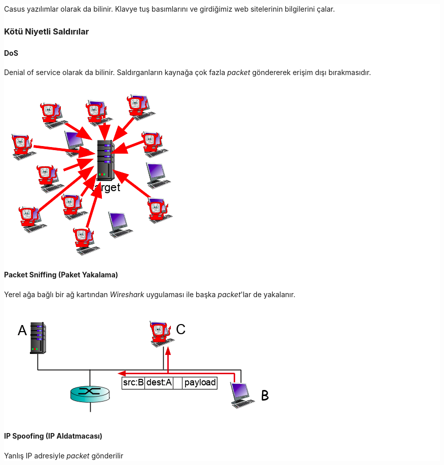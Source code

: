 Casus yazılımlar olarak da bilinir. Klavye tuş basımlarını ve girdiğimiz web sitelerinin bilgilerini çalar.

### Kötü Niyetli Saldırılar

#### DoS

Denial of service olarak da bilinir. Saldırganların kaynağa çok fazla *packet* göndererek erişim dışı bırakmasıdır.

![dos](../res/dos.png)

<div class="page"/>

#### Packet Sniffing (Paket Yakalama)

Yerel ağa bağlı bir ağ kartından *Wireshark* uygulaması ile başka *packet*'lar de yakalanır.

![packet_sniffing](../res/packet_sniffing.png)

#### IP Spoofing (IP Aldatmacası)

Yanlış IP adresiyle *packet* gönderilir
